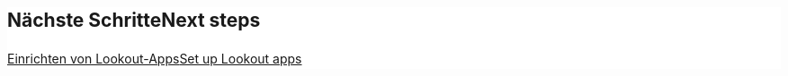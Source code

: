 ## <a name="next-steps"></a><span data-ttu-id="5ced5-206">Nächste Schritte</span><span class="sxs-lookup"><span data-stu-id="5ced5-206">Next steps</span></span>

[<span data-ttu-id="5ced5-207">Einrichten von Lookout-Apps</span><span class="sxs-lookup"><span data-stu-id="5ced5-207">Set up Lookout apps</span></span>](mtd-apps-ios-app-configuration-policy-add-assign.md)
